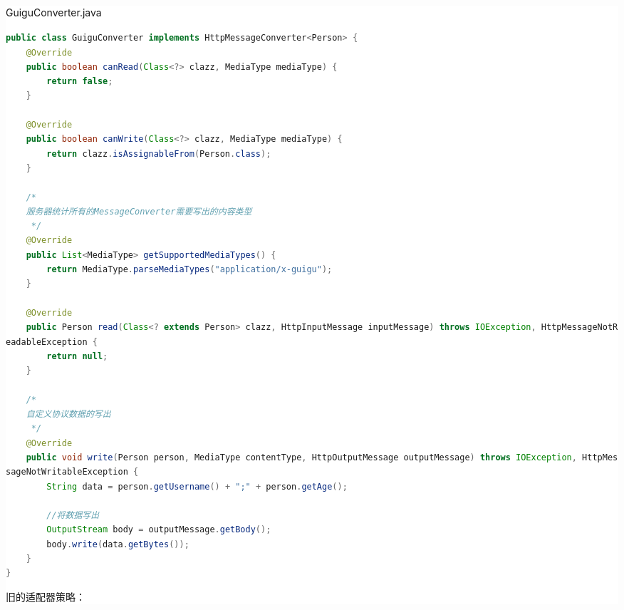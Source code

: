 GuiguConverter.java

```java
public class GuiguConverter implements HttpMessageConverter<Person> {
    @Override
    public boolean canRead(Class<?> clazz, MediaType mediaType) {
        return false;
    }

    @Override
    public boolean canWrite(Class<?> clazz, MediaType mediaType) {
        return clazz.isAssignableFrom(Person.class);
    }

    /*
    服务器统计所有的MessageConverter需要写出的内容类型
     */
    @Override
    public List<MediaType> getSupportedMediaTypes() {
        return MediaType.parseMediaTypes("application/x-guigu");
    }

    @Override
    public Person read(Class<? extends Person> clazz, HttpInputMessage inputMessage) throws IOException, HttpMessageNotReadableException {
        return null;
    }

    /*
    自定义协议数据的写出
     */
    @Override
    public void write(Person person, MediaType contentType, HttpOutputMessage outputMessage) throws IOException, HttpMessageNotWritableException {
        String data = person.getUsername() + ";" + person.getAge();

        //将数据写出
        OutputStream body = outputMessage.getBody();
        body.write(data.getBytes());
    }
}
```

旧的适配器策略：
